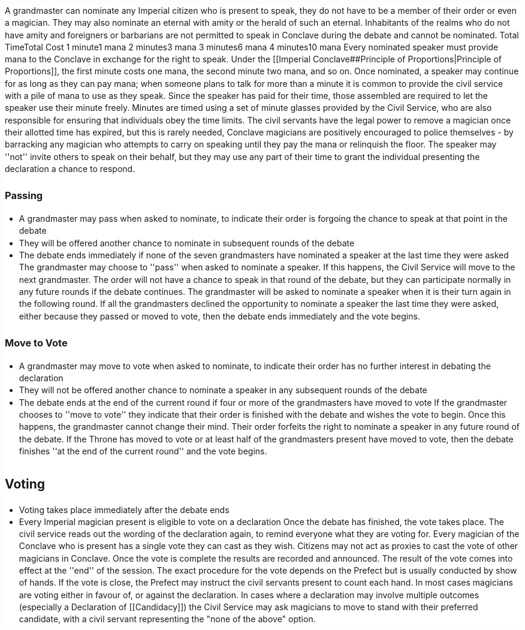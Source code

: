 A grandmaster can nominate any Imperial citizen who is present to speak, they do not have to be a member of their order or even a magician. They may also nominate an eternal with amity or the herald of such an eternal. Inhabitants of the realms who do not have amity and foreigners or barbarians are not permitted to speak in Conclave during the debate and cannot be nominated.
Total TimeTotal Cost
1 minute1 mana
2 minutes3 mana
3 minutes6 mana
4 minutes10 mana
Every nominated speaker must provide mana to the Conclave in exchange for the right to speak. Under the [[Imperial Conclave##Principle of Proportions|Principle of Proportions]], the first minute costs one mana, the second minute two mana, and so on. Once nominated, a speaker may continue for as long as they can pay mana; when someone plans to talk for more than a minute it is common to provide the civil service with a pile of mana to use as they speak. Since the speaker has paid for their time, those assembled are required to let the speaker use their minute freely.
Minutes are timed using a set of minute glasses provided by the Civil Service, who are also responsible for ensuring that individuals obey the time limits. The civil servants have the legal power to remove a magician once their allotted time has expired, but this is rarely needed, Conclave magicians are positively encouraged to police themselves - by barracking any magician who attempts to carry on speaking until they pay the mana or relinquish the floor.
The speaker may ''not'' invite others to speak on their behalf, but they may use any part of their time to grant the individual presenting the declaration a chance to respond.
### Passing
* A grandmaster may pass when asked to nominate, to indicate their order is forgoing the chance to speak at that point in the debate
* They will be offered another chance to nominate in subsequent rounds of the debate
* The debate ends immediately if none of the seven grandmasters have nominated a speaker at the last time they were asked
The grandmaster may choose to ''pass'' when asked to nominate a speaker. If this happens, the Civil Service will move to the next grandmaster. The order will not have a chance to speak in that round of the debate, but they can participate normally in any future rounds if the debate continues. The grandmaster will be asked to nominate a speaker when it is their turn again in the following round.
If all the grandmasters declined the opportunity to nominate a speaker the last time they were asked, either because they passed or moved to vote, then the debate ends immediately and the vote begins.
### Move to Vote
* A grandmaster may move to vote when asked to nominate, to indicate their order has no further interest in debating the declaration
* They will not be offered another chance to nominate a speaker in any subsequent rounds of the debate
* The debate ends at the end of the current round if four or more of the grandmasters have moved to vote
If the grandmaster chooses to ''move to vote'' they indicate that their order is finished with the debate and wishes the vote to begin. Once this happens, the grandmaster cannot change their mind. Their order forfeits the right to nominate a speaker in any future round of the debate.
If the Throne has moved to vote or at least half of the grandmasters present have moved to vote, then the debate finishes ''at the end of the current round'' and the vote begins.
## Voting
* Voting takes place immediately after the debate ends
* Every Imperial magician present is eligible to vote on a declaration
Once the debate has finished, the vote takes place. The civil service reads out the wording of the declaration again, to remind everyone what they are voting for. Every magician of the Conclave who is present has a single vote they can cast as they wish. Citizens may not act as proxies to cast the vote of other magicians in Conclave. Once the vote is complete the results are recorded and announced. The result of the vote comes into effect at the ''end'' of the session.
The exact procedure for the vote depends on the Prefect but is usually conducted by show of hands. If the vote is close, the Prefect may instruct the civil servants present to count each hand. In most cases magicians are voting either in favour of, or against the declaration. In cases where a declaration may involve multiple outcomes (especially a Declaration of [[Candidacy]]) the Civil Service may ask magicians to move to stand with their preferred candidate, with a civil servant representing the "none of the above" option.